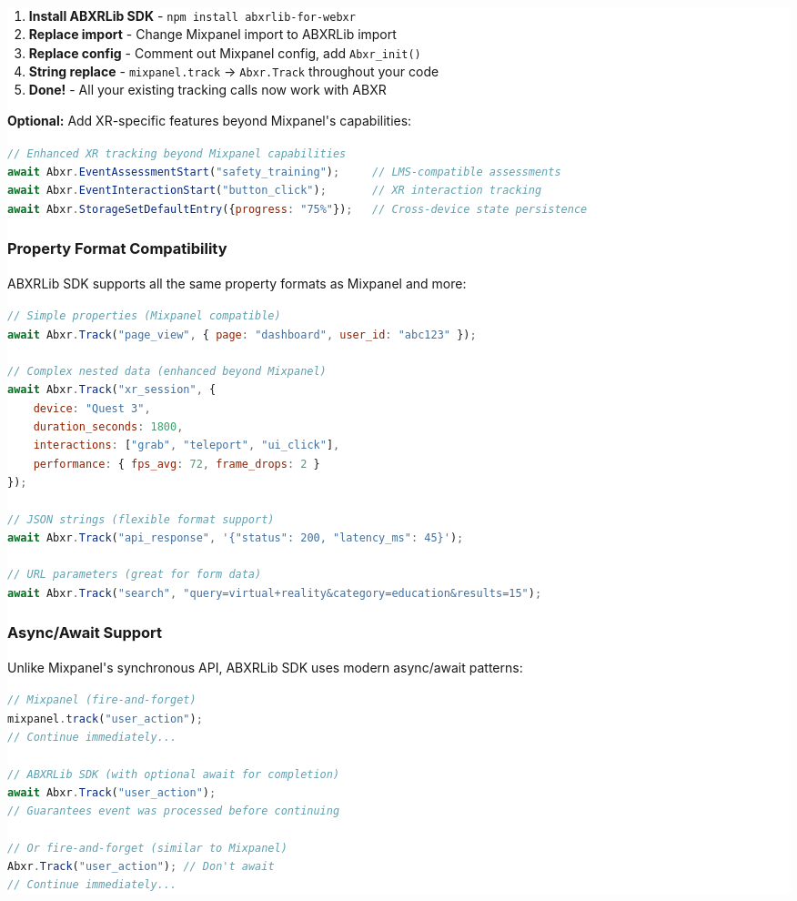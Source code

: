 1. **Install ABXRLib SDK** - `npm install abxrlib-for-webxr`
2. **Replace import** - Change Mixpanel import to ABXRLib import
3. **Replace config** - Comment out Mixpanel config, add `Abxr_init()` 
4. **String replace** - `mixpanel.track` → `Abxr.Track` throughout your code
5. **Done!** - All your existing tracking calls now work with ABXR

**Optional:** Add XR-specific features beyond Mixpanel's capabilities:
```javascript
// Enhanced XR tracking beyond Mixpanel capabilities
await Abxr.EventAssessmentStart("safety_training");     // LMS-compatible assessments  
await Abxr.EventInteractionStart("button_click");       // XR interaction tracking
await Abxr.StorageSetDefaultEntry({progress: "75%"});   // Cross-device state persistence
```

### Property Format Compatibility

ABXRLib SDK supports all the same property formats as Mixpanel and more:

```javascript
// Simple properties (Mixpanel compatible)
await Abxr.Track("page_view", { page: "dashboard", user_id: "abc123" });

// Complex nested data (enhanced beyond Mixpanel)
await Abxr.Track("xr_session", {
    device: "Quest 3",
    duration_seconds: 1800,
    interactions: ["grab", "teleport", "ui_click"],
    performance: { fps_avg: 72, frame_drops: 2 }
});

// JSON strings (flexible format support)
await Abxr.Track("api_response", '{"status": 200, "latency_ms": 45}');

// URL parameters (great for form data)
await Abxr.Track("search", "query=virtual+reality&category=education&results=15");
```

### Async/Await Support

Unlike Mixpanel's synchronous API, ABXRLib SDK uses modern async/await patterns:

```javascript
// Mixpanel (fire-and-forget)
mixpanel.track("user_action");
// Continue immediately...

// ABXRLib SDK (with optional await for completion)
await Abxr.Track("user_action");
// Guarantees event was processed before continuing

// Or fire-and-forget (similar to Mixpanel)
Abxr.Track("user_action"); // Don't await
// Continue immediately...
```
